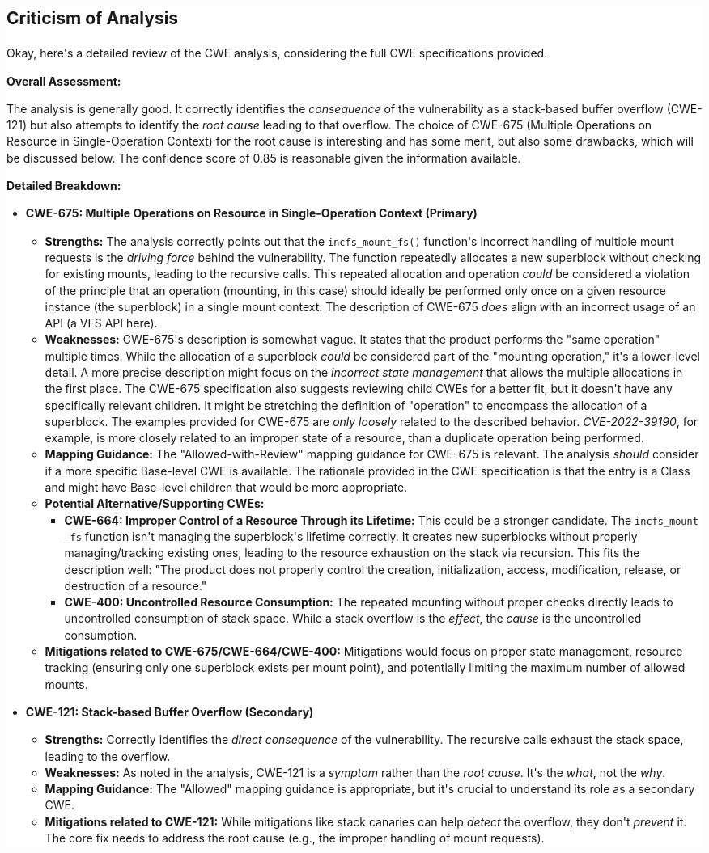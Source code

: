 
## Criticism of Analysis

Okay, here's a detailed review of the CWE analysis, considering the full CWE specifications provided.

**Overall Assessment:**

The analysis is generally good. It correctly identifies the *consequence* of the vulnerability as a stack-based buffer overflow (CWE-121) but also attempts to identify the *root cause* leading to that overflow.  The choice of CWE-675 (Multiple Operations on Resource in Single-Operation Context) for the root cause is interesting and has some merit, but also some drawbacks, which will be discussed below. The confidence score of 0.85 is reasonable given the information available.

**Detailed Breakdown:**

*   **CWE-675: Multiple Operations on Resource in Single-Operation Context (Primary)**

    *   **Strengths:** The analysis correctly points out that the `incfs_mount_fs()` function's incorrect handling of multiple mount requests is the *driving force* behind the vulnerability.  The function repeatedly allocates a new superblock without checking for existing mounts, leading to the recursive calls.  This repeated allocation and operation *could* be considered a violation of the principle that an operation (mounting, in this case) should ideally be performed only once on a given resource instance (the superblock) in a single mount context. The description of CWE-675 *does* align with an incorrect usage of an API (a VFS API here).
    *   **Weaknesses:** CWE-675's description is somewhat vague. It states that the product performs the "same operation" multiple times.  While the allocation of a superblock *could* be considered part of the "mounting operation,"  it's a lower-level detail. A more precise description might focus on the *incorrect state management* that allows the multiple allocations in the first place.  The CWE-675 specification also suggests reviewing child CWEs for a better fit, but it doesn't have any specifically relevant children. It might be stretching the definition of "operation" to encompass the allocation of a superblock. The examples provided for CWE-675 are *only loosely* related to the described behavior. *CVE-2022-39190*, for example, is more closely related to an improper state of a resource, than a duplicate operation being performed.
    *   **Mapping Guidance:** The "Allowed-with-Review" mapping guidance for CWE-675 is relevant.  The analysis *should* consider if a more specific Base-level CWE is available.  The rationale provided in the CWE specification is that the entry is a Class and might have Base-level children that would be more appropriate.
    *   **Potential Alternative/Supporting CWEs:**
        *   **CWE-664: Improper Control of a Resource Through its Lifetime:** This could be a stronger candidate. The `incfs_mount_fs` function isn't managing the superblock's lifetime correctly.  It creates new superblocks without properly managing/tracking existing ones, leading to the resource exhaustion on the stack via recursion. This fits the description well: "The product does not properly control the creation, initialization, access, modification, release, or destruction of a resource."
        *   **CWE-400: Uncontrolled Resource Consumption:** The repeated mounting without proper checks directly leads to uncontrolled consumption of stack space. While a stack overflow is the *effect*, the *cause* is the uncontrolled consumption.
    *   **Mitigations related to CWE-675/CWE-664/CWE-400:**  Mitigations would focus on proper state management, resource tracking (ensuring only one superblock exists per mount point), and potentially limiting the maximum number of allowed mounts.

*   **CWE-121: Stack-based Buffer Overflow (Secondary)**

    *   **Strengths:** Correctly identifies the *direct consequence* of the vulnerability. The recursive calls exhaust the stack space, leading to the overflow.
    *   **Weaknesses:**  As noted in the analysis, CWE-121 is a *symptom* rather than the *root cause*. It's the *what*, not the *why*.
    *   **Mapping Guidance:** The "Allowed" mapping guidance is appropriate, but it's crucial to understand its role as a secondary CWE.
    *   **Mitigations related to CWE-121:** While mitigations like stack canaries can help *detect* the overflow, they don't *prevent* it. The core fix needs to address the root cause (e.g., the improper handling of mount requests).

